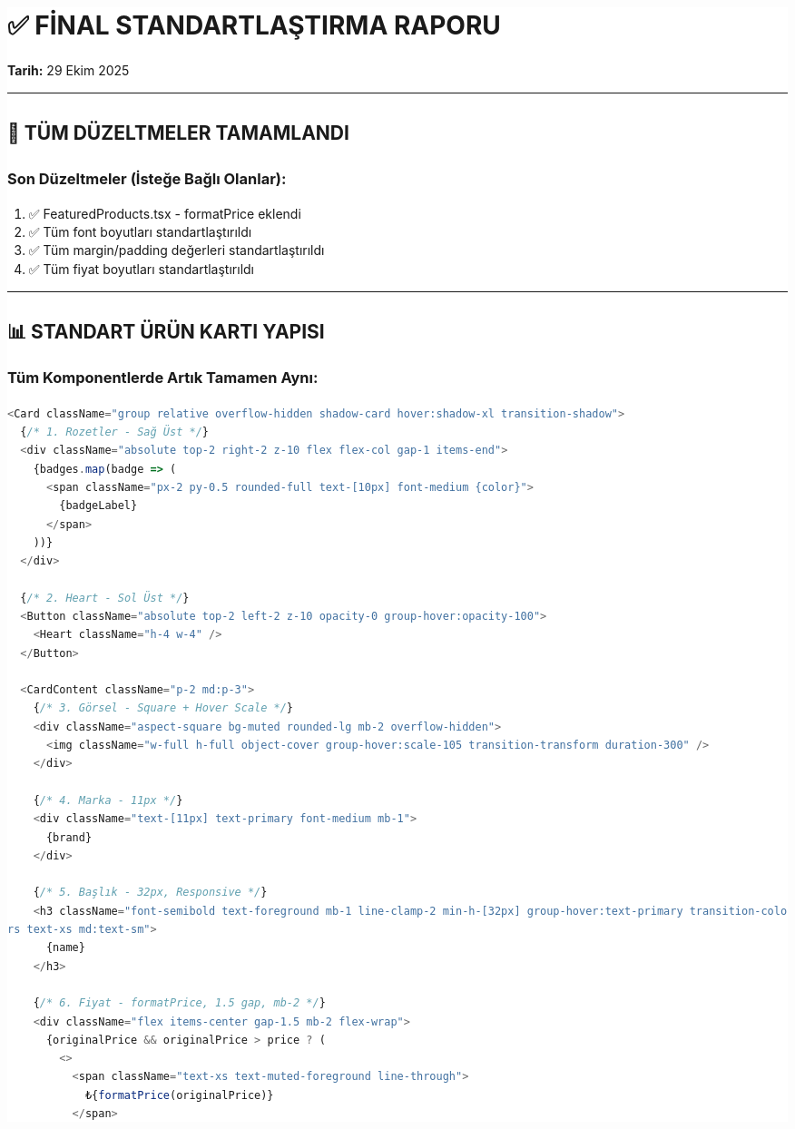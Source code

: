 # ✅ FİNAL STANDARTLAŞTIRMA RAPORU

**Tarih:** 29 Ekim 2025

---

## 🎉 TÜM DÜZELTMELER TAMAMLANDI

### Son Düzeltmeler (İsteğe Bağlı Olanlar):

1. ✅ FeaturedProducts.tsx - formatPrice eklendi
2. ✅ Tüm font boyutları standartlaştırıldı
3. ✅ Tüm margin/padding değerleri standartlaştırıldı
4. ✅ Tüm fiyat boyutları standartlaştırıldı

---

## 📊 STANDART ÜRÜN KARTI YAPISI

### Tüm Komponentlerde Artık Tamamen Aynı:

```typescript
<Card className="group relative overflow-hidden shadow-card hover:shadow-xl transition-shadow">
  {/* 1. Rozetler - Sağ Üst */}
  <div className="absolute top-2 right-2 z-10 flex flex-col gap-1 items-end">
    {badges.map(badge => (
      <span className="px-2 py-0.5 rounded-full text-[10px] font-medium {color}">
        {badgeLabel}
      </span>
    ))}
  </div>

  {/* 2. Heart - Sol Üst */}
  <Button className="absolute top-2 left-2 z-10 opacity-0 group-hover:opacity-100">
    <Heart className="h-4 w-4" />
  </Button>

  <CardContent className="p-2 md:p-3">
    {/* 3. Görsel - Square + Hover Scale */}
    <div className="aspect-square bg-muted rounded-lg mb-2 overflow-hidden">
      <img className="w-full h-full object-cover group-hover:scale-105 transition-transform duration-300" />
    </div>

    {/* 4. Marka - 11px */}
    <div className="text-[11px] text-primary font-medium mb-1">
      {brand}
    </div>

    {/* 5. Başlık - 32px, Responsive */}
    <h3 className="font-semibold text-foreground mb-1 line-clamp-2 min-h-[32px] group-hover:text-primary transition-colors text-xs md:text-sm">
      {name}
    </h3>

    {/* 6. Fiyat - formatPrice, 1.5 gap, mb-2 */}
    <div className="flex items-center gap-1.5 mb-2 flex-wrap">
      {originalPrice && originalPrice > price ? (
        <>
          <span className="text-xs text-muted-foreground line-through">
            ₺{formatPrice(originalPrice)}
          </span>
```